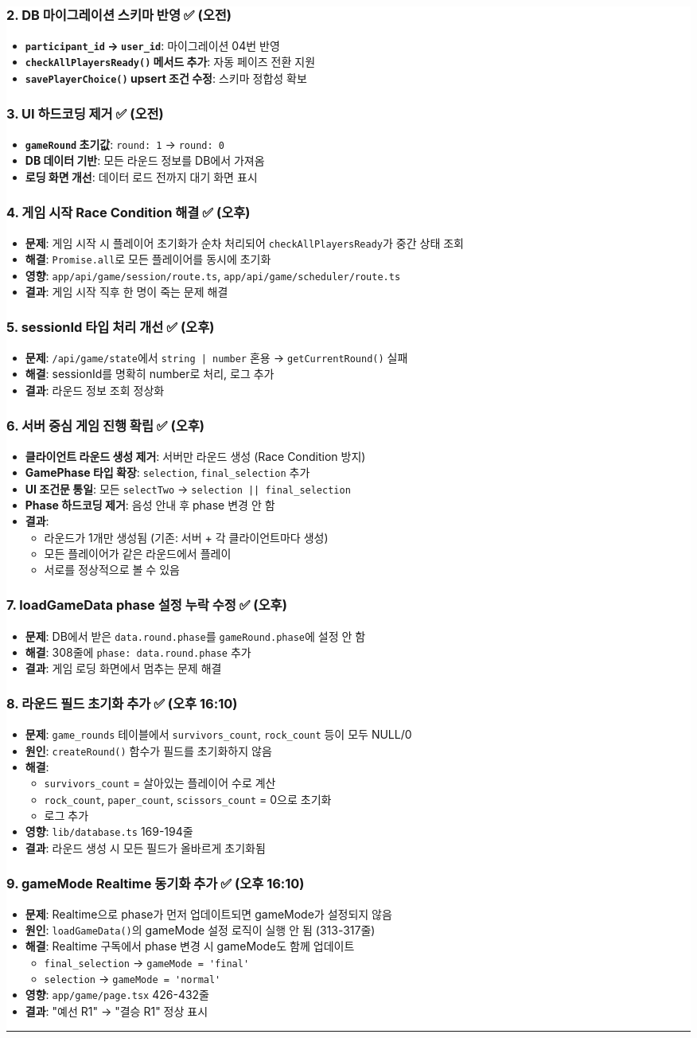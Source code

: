 ### 2. DB 마이그레이션 스키마 반영 ✅ (오전)
- **`participant_id` → `user_id`**: 마이그레이션 04번 반영
- **`checkAllPlayersReady()` 메서드 추가**: 자동 페이즈 전환 지원
- **`savePlayerChoice()` upsert 조건 수정**: 스키마 정합성 확보

### 3. UI 하드코딩 제거 ✅ (오전)
- **`gameRound` 초기값**: `round: 1` → `round: 0`
- **DB 데이터 기반**: 모든 라운드 정보를 DB에서 가져옴
- **로딩 화면 개선**: 데이터 로드 전까지 대기 화면 표시

### 4. 게임 시작 Race Condition 해결 ✅ (오후)
- **문제**: 게임 시작 시 플레이어 초기화가 순차 처리되어 `checkAllPlayersReady`가 중간 상태 조회
- **해결**: `Promise.all`로 모든 플레이어를 동시에 초기화
- **영향**: `app/api/game/session/route.ts`, `app/api/game/scheduler/route.ts`
- **결과**: 게임 시작 직후 한 명이 죽는 문제 해결

### 5. sessionId 타입 처리 개선 ✅ (오후)
- **문제**: `/api/game/state`에서 `string | number` 혼용 → `getCurrentRound()` 실패
- **해결**: sessionId를 명확히 number로 처리, 로그 추가
- **결과**: 라운드 정보 조회 정상화

### 6. 서버 중심 게임 진행 확립 ✅ (오후)
- **클라이언트 라운드 생성 제거**: 서버만 라운드 생성 (Race Condition 방지)
- **GamePhase 타입 확장**: `selection`, `final_selection` 추가
- **UI 조건문 통일**: 모든 `selectTwo` → `selection || final_selection`
- **Phase 하드코딩 제거**: 음성 안내 후 phase 변경 안 함
- **결과**: 
  - 라운드가 1개만 생성됨 (기존: 서버 + 각 클라이언트마다 생성)
  - 모든 플레이어가 같은 라운드에서 플레이
  - 서로를 정상적으로 볼 수 있음

### 7. loadGameData phase 설정 누락 수정 ✅ (오후)
- **문제**: DB에서 받은 `data.round.phase`를 `gameRound.phase`에 설정 안 함
- **해결**: 308줄에 `phase: data.round.phase` 추가
- **결과**: 게임 로딩 화면에서 멈추는 문제 해결

### 8. 라운드 필드 초기화 추가 ✅ (오후 16:10)
- **문제**: `game_rounds` 테이블에서 `survivors_count`, `rock_count` 등이 모두 NULL/0
- **원인**: `createRound()` 함수가 필드를 초기화하지 않음
- **해결**: 
  - `survivors_count` = 살아있는 플레이어 수로 계산
  - `rock_count`, `paper_count`, `scissors_count` = 0으로 초기화
  - 로그 추가
- **영향**: `lib/database.ts` 169-194줄
- **결과**: 라운드 생성 시 모든 필드가 올바르게 초기화됨

### 9. gameMode Realtime 동기화 추가 ✅ (오후 16:10)
- **문제**: Realtime으로 phase가 먼저 업데이트되면 gameMode가 설정되지 않음
- **원인**: `loadGameData()`의 gameMode 설정 로직이 실행 안 됨 (313-317줄)
- **해결**: Realtime 구독에서 phase 변경 시 gameMode도 함께 업데이트
  - `final_selection` → `gameMode = 'final'`
  - `selection` → `gameMode = 'normal'`
- **영향**: `app/game/page.tsx` 426-432줄
- **결과**: "예선 R1" → "결승 R1" 정상 표시

---
